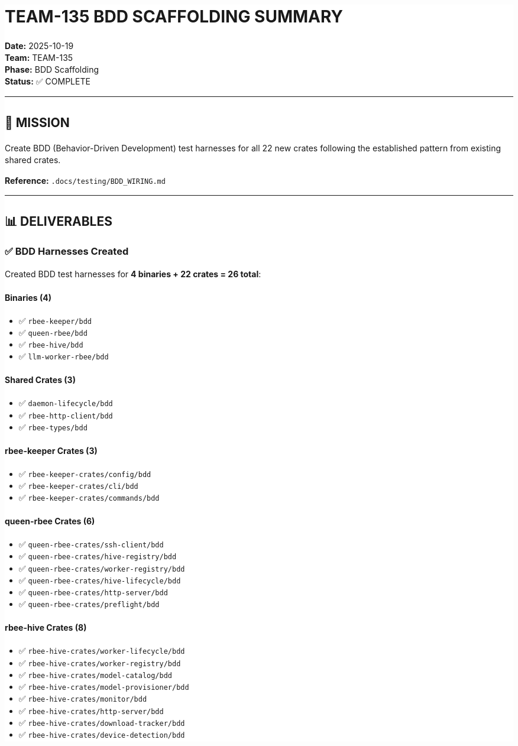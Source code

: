 # TEAM-135 BDD SCAFFOLDING SUMMARY

**Date:** 2025-10-19  
**Team:** TEAM-135  
**Phase:** BDD Scaffolding  
**Status:** ✅ COMPLETE

---

## 🎯 MISSION

Create BDD (Behavior-Driven Development) test harnesses for all 22 new crates following the established pattern from existing shared crates.

**Reference:** `.docs/testing/BDD_WIRING.md`

---

## 📊 DELIVERABLES

### ✅ BDD Harnesses Created

Created BDD test harnesses for **4 binaries + 22 crates = 26 total**:

#### Binaries (4)
- ✅ `rbee-keeper/bdd`
- ✅ `queen-rbee/bdd`
- ✅ `rbee-hive/bdd`
- ✅ `llm-worker-rbee/bdd`

#### Shared Crates (3)
- ✅ `daemon-lifecycle/bdd`
- ✅ `rbee-http-client/bdd`
- ✅ `rbee-types/bdd`

#### rbee-keeper Crates (3)
- ✅ `rbee-keeper-crates/config/bdd`
- ✅ `rbee-keeper-crates/cli/bdd`
- ✅ `rbee-keeper-crates/commands/bdd`

#### queen-rbee Crates (6)
- ✅ `queen-rbee-crates/ssh-client/bdd`
- ✅ `queen-rbee-crates/hive-registry/bdd`
- ✅ `queen-rbee-crates/worker-registry/bdd`
- ✅ `queen-rbee-crates/hive-lifecycle/bdd`
- ✅ `queen-rbee-crates/http-server/bdd`
- ✅ `queen-rbee-crates/preflight/bdd`

#### rbee-hive Crates (8)
- ✅ `rbee-hive-crates/worker-lifecycle/bdd`
- ✅ `rbee-hive-crates/worker-registry/bdd`
- ✅ `rbee-hive-crates/model-catalog/bdd`
- ✅ `rbee-hive-crates/model-provisioner/bdd`
- ✅ `rbee-hive-crates/monitor/bdd`
- ✅ `rbee-hive-crates/http-server/bdd`
- ✅ `rbee-hive-crates/download-tracker/bdd`
- ✅ `rbee-hive-crates/device-detection/bdd`

